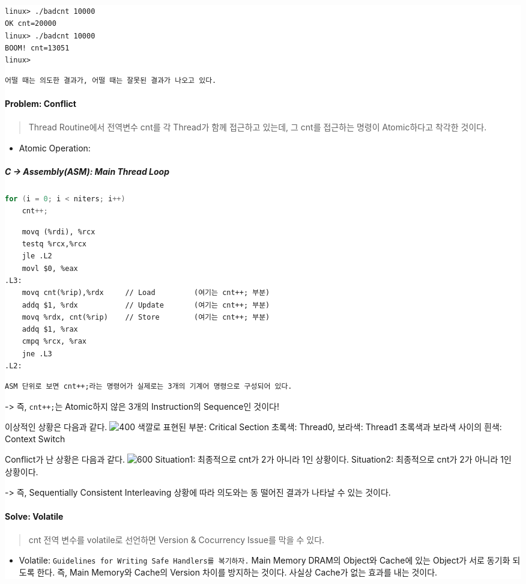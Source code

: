 ```
linux> ./badcnt 10000
OK cnt=20000
linux> ./badcnt 10000
BOOM! cnt=13051
linux>
```
	어떨 때는 의도한 결과가, 어떨 때는 잘못된 결과가 나오고 있다.

#### Problem: Conflict
> Thread Routine에서 전역변수 cnt를 각 Thread가 함께 접근하고 있는데, 그 cnt를 접근하는 명령이 Atomic하다고 착각한 것이다.
- Atomic Operation: 

##### C -> Assembly(ASM): Main Thread Loop
```c
for (i = 0; i < niters; i++)
	cnt++;
```

```null
	movq (%rdi), %rcx
	testq %rcx,%rcx
	jle .L2
	movl $0, %eax
.L3:
	movq cnt(%rip),%rdx		// Load			(여기는 cnt++; 부분)
	addq $1, %rdx			// Update		(여기는 cnt++; 부분)
	movq %rdx, cnt(%rip)	// Store		(여기는 cnt++; 부분)
	addq $1, %rax
	cmpq %rcx, %rax
	jne .L3
.L2:
```
	ASM 단위로 보면 cnt++;라는 명령어가 실제로는 3개의 기계어 명령으로 구성되어 있다.
-> 즉, `cnt++;`는 Atomic하지 않은 3개의 Instruction의 Sequence인 것이다!

이상적인 상황은 다음과 같다.
![400](https://velog.velcdn.com/images/junttang/post/fdd8d042-5dbe-441c-a6ee-348eee5d7674/image.png)
	색깔로 표현된 부분: Critical Section
	초록색: Thread0, 보라색: Thread1
	초록색과 보라색 사이의 흰색: Context Switch

Conflict가 난 상황은 다음과 같다.
![600](https://velog.velcdn.com/images/junttang/post/39b557da-9c93-4b44-91df-a8177feb9b86/image.png)
	Situation1: 최종적으로 cnt가 2가 아니라 1인 상황이다.
	Situation2: 최종적으로 cnt가 2가 아니라 1인 상황이다.

-> 즉, Sequentially Consistent Interleaving 상황에 따라 의도와는 동 떨어진 결과가 나타날 수 있는 것이다.

#### Solve: Volatile
> cnt 전역 변수를 volatile로 선언하면 Version & Cocurrency Issue를 막을 수 있다.
- Volatile: `Guidelines for Writing Safe Handlers를 복기하자.`
	Main Memory DRAM의 Object와 Cache에 있는 Object가 서로 동기화 되도록 한다.
	즉, Main Memory와 Cache의 Version 차이를 방지하는 것이다.
	사실상 Cache가 없는 효과를 내는 것이다.
